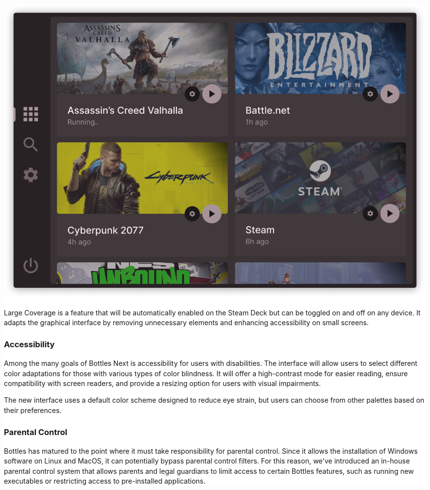 ![Bottles Next Large Coverage](/uploads/bottles-next-large-coverage.png)

Large Coverage is a feature that will be automatically enabled on the Steam Deck but can be toggled on and off on any device. It adapts the graphical interface by removing unnecessary elements and enhancing accessibility on small screens.

### Accessibility

Among the many goals of Bottles Next is accessibility for users with disabilities. The interface will allow users to select different color adaptations for those with various types of color blindness. It will offer a high-contrast mode for easier reading, ensure compatibility with screen readers, and provide a resizing option for users with visual impairments.

The new interface uses a default color scheme designed to reduce eye strain, but users can choose from other palettes based on their preferences.

### Parental Control

Bottles has matured to the point where it must take responsibility for parental control. Since it allows the installation of Windows software on Linux and MacOS, it can potentially bypass parental control filters. For this reason, we've introduced an in-house parental control system that allows parents and legal guardians to limit access to certain Bottles features, such as running new executables or restricting access to pre-installed applications.
